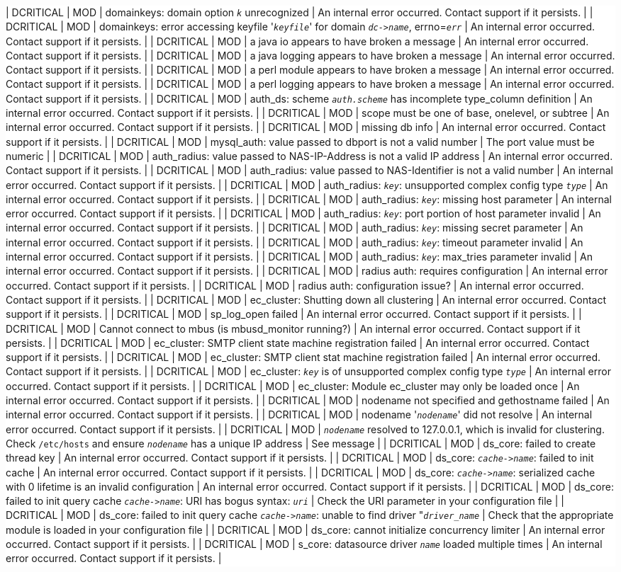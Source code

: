 | DCRITICAL | MOD | domainkeys: domain option *`k`* unrecognized | An internal error occurred. Contact support if it persists. |
| DCRITICAL | MOD | domainkeys: error accessing keyfile '*`keyfile`*' for domain *`dc->name`*, errno=*`err`* | An internal error occurred. Contact support if it persists. |
| DCRITICAL | MOD | a java io appears to have broken a message | An internal error occurred. Contact support if it persists. |
| DCRITICAL | MOD | a java logging appears to have broken a message | An internal error occurred. Contact support if it persists. |
| DCRITICAL | MOD | a perl module appears to have broken a message | An internal error occurred. Contact support if it persists. |
| DCRITICAL | MOD | a perl logging appears to have broken a message | An internal error occurred. Contact support if it persists. |
| DCRITICAL | MOD | auth_ds: scheme *`auth.scheme`* has incomplete type_column definition | An internal error occurred. Contact support if it persists. |
| DCRITICAL | MOD | scope must be one of base, onelevel, or subtree | An internal error occurred. Contact support if it persists. |
| DCRITICAL | MOD | missing db info | An internal error occurred. Contact support if it persists. |
| DCRITICAL | MOD | mysql_auth: value passed to dbport is not a valid number | The port value must be numeric |
| DCRITICAL | MOD | auth_radius: value passed to NAS-IP-Address is not a valid IP address | An internal error occurred. Contact support if it persists. |
| DCRITICAL | MOD | auth_radius: value passed to NAS-Identifier is not a valid number | An internal error occurred. Contact support if it persists. |
| DCRITICAL | MOD | auth_radius: *`key`*: unsupported complex config type *`type`* | An internal error occurred. Contact support if it persists. |
| DCRITICAL | MOD | auth_radius: *`key`*: missing host parameter | An internal error occurred. Contact support if it persists. |
| DCRITICAL | MOD | auth_radius: *`key`*: port portion of host parameter invalid | An internal error occurred. Contact support if it persists. |
| DCRITICAL | MOD | auth_radius: *`key`*: missing secret parameter | An internal error occurred. Contact support if it persists. |
| DCRITICAL | MOD | auth_radius: *`key`*: timeout parameter invalid | An internal error occurred. Contact support if it persists. |
| DCRITICAL | MOD | auth_radius: *`key`*: max_tries parameter invalid | An internal error occurred. Contact support if it persists. |
| DCRITICAL | MOD | radius auth: requires configuration | An internal error occurred. Contact support if it persists. |
| DCRITICAL | MOD | radius auth: configuration issue? | An internal error occurred. Contact support if it persists. |
| DCRITICAL | MOD | ec_cluster: Shutting down all clustering | An internal error occurred. Contact support if it persists. |
| DCRITICAL | MOD | sp_log_open failed | An internal error occurred. Contact support if it persists. |
| DCRITICAL | MOD | Cannot connect to mbus (is mbusd_monitor running?) | An internal error occurred. Contact support if it persists. |
| DCRITICAL | MOD | ec_cluster: SMTP client state machine registration failed | An internal error occurred. Contact support if it persists. |
| DCRITICAL | MOD | ec_cluster: SMTP client stat machine registration failed | An internal error occurred. Contact support if it persists. |
| DCRITICAL | MOD | ec_cluster: *`key`* is of unsupported complex config type *`type`* | An internal error occurred. Contact support if it persists. |
| DCRITICAL | MOD | ec_cluster: Module ec_cluster may only be loaded once | An internal error occurred. Contact support if it persists. |
| DCRITICAL | MOD | nodename not specified and gethostname failed | An internal error occurred. Contact support if it persists. |
| DCRITICAL | MOD | nodename '*`nodename`*' did not resolve | An internal error occurred. Contact support if it persists. |
| DCRITICAL | MOD | *`nodename`* resolved to 127.0.0.1, which is invalid for clustering. Check `/etc/hosts` and ensure *`nodename`* has a unique IP address | See message |
| DCRITICAL | MOD | ds_core: failed to create thread key | An internal error occurred. Contact support if it persists. |
| DCRITICAL | MOD | ds_core: *`cache->name`*: failed to init cache | An internal error occurred. Contact support if it persists. |
| DCRITICAL | MOD | ds_core: *`cache->name`*: serialized cache with 0 lifetime is an invalid configuration | An internal error occurred. Contact support if it persists. |
| DCRITICAL | MOD | ds_core: failed to init query cache *`cache->name`*: URI has bogus syntax: *`uri`* | Check the URI parameter in your configuration file |
| DCRITICAL | MOD | ds_core: failed to init query cache *`cache->name`*: unable to find driver "*`driver_name`* | Check that the appropriate module is loaded in your configuration file |
| DCRITICAL | MOD | ds_core: cannot initialize concurrency limiter | An internal error occurred. Contact support if it persists. |
| DCRITICAL | MOD | s_core: datasource driver *`name`* loaded multiple times | An internal error occurred. Contact support if it persists. |